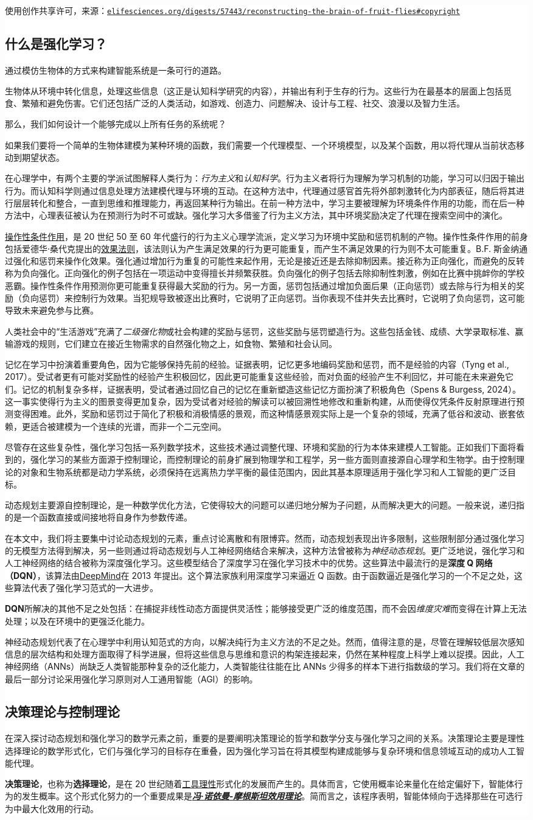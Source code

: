 使用创作共享许可，来源：[`elifesciences.org/digests/57443/reconstructing-the-brain-of-fruit-flies#copyright`](https://elifesciences.org/digests/57443/reconstructing-the-brain-of-fruit-flies#copyright)

## 什么是强化学习？

通过模仿生物体的方式来构建智能系统是一条可行的道路。

生物体从环境中转化信息，处理这些信息（这正是认知科学研究的内容），并输出有利于生存的行为。这些行为在最基本的层面上包括觅食、繁殖和避免伤害。它们还包括广泛的人类活动，如游戏、创造力、问题解决、设计与工程、社交、浪漫以及智力生活。

那么，我们如何设计一个能够完成以上所有任务的系统呢？

如果我们要将一个简单的生物体建模为某种环境的函数，我们需要一个代理模型、一个环境模型，以及某个函数，用以将代理从当前状态移动到期望状态。

在心理学中，有两个主要的学派试图解释人类行为：*行为主义*和*认知科学*。行为主义者将行为理解为学习机制的功能，学习可以归因于输出行为。而认知科学则通过信息处理方法建模代理与环境的互动。在这种方法中，代理通过感官首先将外部刺激转化为内部表征，随后将其进行层层转化和整合，一直到思维和推理能力，再返回某种行为输出。在前一种方法中，学习主要被理解为环境条件作用的功能，而在后一种方法中，心理表征被认为在预测行为时不可或缺。强化学习大多借鉴了行为主义方法，其中环境奖励决定了代理在搜索空间中的演化。

[操作性条件作用](https://en.wikipedia.org/wiki/Operant_conditioning)，是 20 世纪 50 至 60 年代盛行的行为主义心理学流派，定义学习为环境中奖励和惩罚机制的产物。操作性条件作用的前身包括爱德华·桑代克提出的[效果法则](https://en.wikipedia.org/wiki/Law_of_effect)，该法则认为产生满足效果的行为更可能重复，而产生不满足效果的行为则不太可能重复。B.F. 斯金纳通过强化和惩罚来操作化效果。强化通过增加行为重复的可能性来起作用，无论是接近还是去除抑制因素。接近称为正向强化，而避免的反转称为负向强化。正向强化的例子包括在一项运动中变得擅长并频繁获胜。负向强化的例子包括去除抑制性刺激，例如在比赛中挑衅你的学校恶霸。操作性条件作用预测你更可能重复获得最大奖励的行为。另一方面，惩罚包括通过增加负面后果（正向惩罚）或去除与行为相关的奖励（负向惩罚）来控制行为效果。当犯规导致被逐出比赛时，它说明了正向惩罚。当你表现不佳并失去比赛时，它说明了负向惩罚，这可能导致未来避免参与比赛。

人类社会中的“生活游戏”充满了*二级强化物*或社会构建的奖励与惩罚，这些奖励与惩罚塑造行为。这些包括金钱、成绩、大学录取标准、赢输游戏的规则，它们建立在接近生物需求的自然强化物之上，如食物、繁殖和社会认同。

记忆在学习中扮演着重要角色，因为它能够保持先前的经验。证据表明，记忆更多地编码奖励和惩罚，而不是经验的内容（Tyng et al., 2017）。受试者更有可能对奖励性的经验产生积极回忆，因此更可能重复这些经验，而对负面的经验产生不利回忆，并可能在未来避免它们。记忆的机制复杂多样，证据表明，受试者通过回忆自己的记忆在重新塑造这些记忆方面扮演了积极角色（Spens & Burgess, 2024）。这一事实使得行为主义的图景变得更加复杂，因为受试者对经验的解读可以被回溯性地修改和重新构建，从而使得仅凭条件反射原理进行预测变得困难。此外，奖励和惩罚过于简化了积极和消极情感的景观，而这种情感景观实际上是一个复杂的领域，充满了低谷和波动、嵌套依赖，更适合被建模为一个连续的光谱，而非一个二元空间。

尽管存在这些复杂性，强化学习包括一系列数学技术，这些技术通过调整代理、环境和奖励的行为本体来建模人工智能。正如我们下面将看到的，强化学习的某些方面源于控制理论，而控制理论的前身扩展到物理学和工程学，另一些方面则直接源自心理学和生物学。由于控制理论的对象和生物系统都是动力学系统，必须保持在远离热力学平衡的最佳范围内，因此其基本原理适用于强化学习和人工智能的更广泛目标。

动态规划主要源自控制理论，是一种数学优化方法，它使得较大的问题可以递归地分解为子问题，从而解决更大的问题。一般来说，递归指的是一个函数直接或间接地将自身作为参数传递。

在本文中，我们将主要集中讨论动态规划的元素，重点讨论离散和有限博弈。然而，动态规划表现出许多限制，这些限制部分通过强化学习的无模型方法得到解决，另一些则通过将动态规划与人工神经网络结合来解决，这种方法曾被称为*神经动态规划*。更广泛地说，强化学习和人工神经网络的结合被称为深度强化学习。这些模型结合了深度学习在强化学习技术中的优势。这些算法中最流行的是**深度 Q 网络（DQN）**，该算法由[DeepMind](https://deepmind.google/)在 2013 年提出。这个算法家族利用深度学习来逼近 Q 函数。由于函数逼近是强化学习的一个不足之处，这些算法代表了强化学习范式的一大进步。

**DQN**所解决的其他不足之处包括：在捕捉非线性动态方面提供灵活性；能够接受更广泛的维度范围，而不会因*维度灾难*而变得在计算上无法处理；以及在环境中的更强泛化能力。

神经动态规划代表了在心理学中利用认知范式的方向，以解决纯行为主义方法的不足之处。然而，值得注意的是，尽管在理解较低层次感知信息的层次结构和处理方面取得了科学进展，但将这些信息与思维和意识的构架连接起来，仍然在某种程度上科学上难以捉摸。因此，人工神经网络（ANNs）尚缺乏人类智能那种复杂的泛化能力，人类智能往往能在比 ANNs 少得多的样本下进行指数级的学习。我们将在文章的最后一部分讨论采用强化学习原则对人工通用智能（AGI）的影响。

## 决策理论与控制理论

在深入探讨动态规划和强化学习的数学元素之前，重要的是要阐明决策理论的哲学和数学分支与强化学习之间的关系。决策理论主要是理性选择理论的数学形式化，它们与强化学习的目标存在重叠，因为强化学习旨在将其模型构建成能够与复杂环境和信息领域互动的成功人工智能代理。

**决策理论**，也称为**选择理论**，是在 20 世纪随着[工具理性](https://plato.stanford.edu/entries/rationality-instrumental/)形式化的发展而产生的。具体而言，它使用概率论来量化在给定偏好下，智能体行为的发生概率。这个形式化努力的一个重要成果是[***冯·诺依曼-摩根斯坦效用理论***](https://en.wikipedia.org/wiki/Von_Neumann%E2%80%93Morgenstern_utility_theorem)。简而言之，该程序表明，智能体倾向于选择那些在可选行为中最大化效用的行动。
